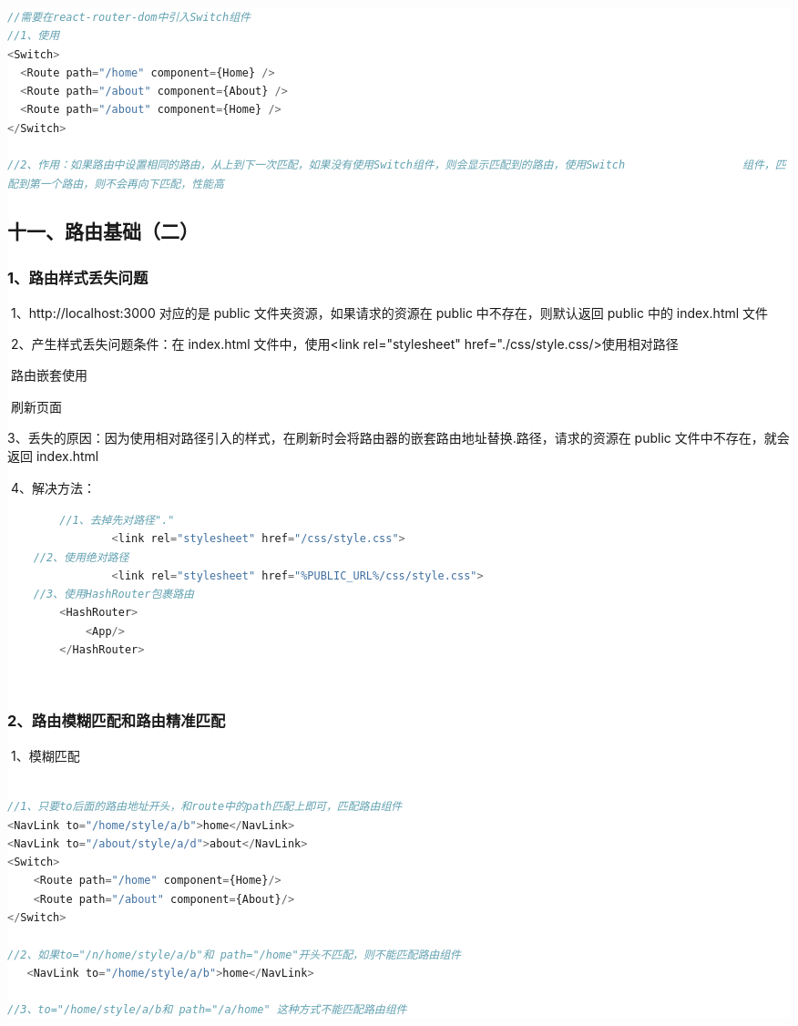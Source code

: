```javascript
//需要在react-router-dom中引入Switch组件
//1、使用
<Switch>
  <Route path="/home" component={Home} />
  <Route path="/about" component={About} />
  <Route path="/about" component={Home} />
</Switch>

//2、作用：如果路由中设置相同的路由，从上到下一次匹配，如果没有使用Switch组件，则会显示匹配到的路由，使用Switch					 组件，匹配到第一个路由，则不会再向下匹配，性能高
```

## 十一、路由基础（二）

### 1、路由样式丢失问题

​ 1、http://localhost:3000 对应的是 public 文件夹资源，如果请求的资源在 public 中不存在，则默认返回 public 中的 index.html 文件

​ 2、产生样式丢失问题条件：在 index.html 文件中，使用<link rel="stylesheet" href="./css/style.css/>使用相对路径

​ 路由嵌套使用

​ 刷新页面

​ 3、丢失的原因：因为使用相对路径引入的样式，在刷新时会将路由器的嵌套路由地址替换.路径，请求的资源在 public 文件中不存在，就会返回 index.html

​ 4、解决方法：

```javascript
		//1、去掉先对路径"."
				<link rel="stylesheet" href="/css/style.css">
    //2、使用绝对路径
 				<link rel="stylesheet" href="%PUBLIC_URL%/css/style.css">
    //3、使用HashRouter包裹路由
        <HashRouter>
            <App/>
        </HashRouter>
```

​

### 2、路由模糊匹配和路由精准匹配

​ 1、模糊匹配

```javascript

//1、只要to后面的路由地址开头，和route中的path匹配上即可，匹配路由组件
<NavLink to="/home/style/a/b">home</NavLink>
<NavLink to="/about/style/a/d">about</NavLink>
<Switch>
  	<Route path="/home" component={Home}/>
    <Route path="/about" component={About}/>
</Switch>

//2、如果to="/n/home/style/a/b"和 path="/home"开头不匹配，则不能匹配路由组件
   <NavLink to="/home/style/a/b">home</NavLink>

//3、to="/home/style/a/b和 path="/a/home" 这种方式不能匹配路由组件
```

